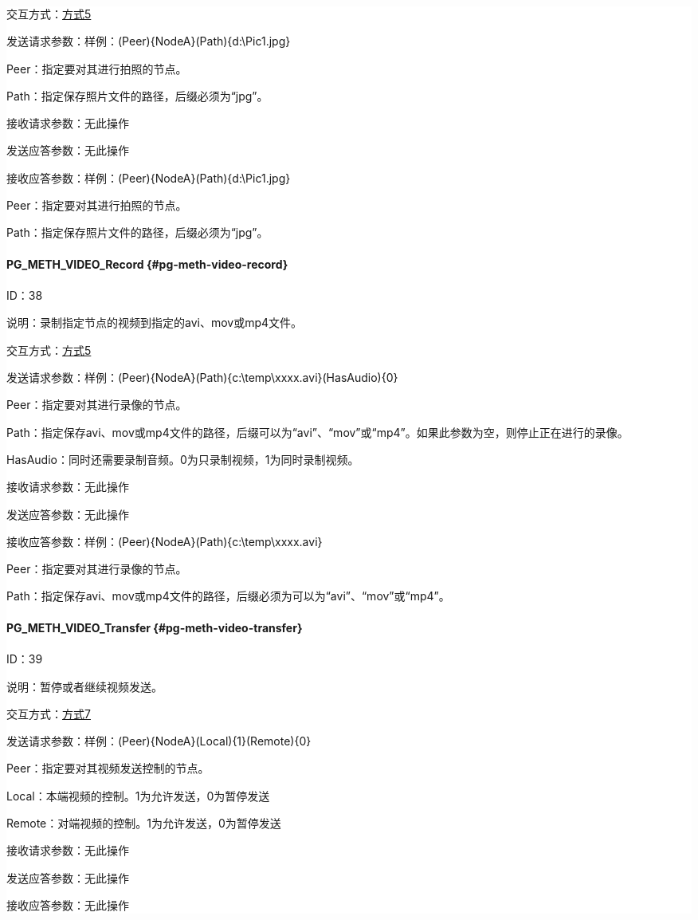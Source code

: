 交互方式：[方式5](..\jie_shao\4_kong_jian_yu_ying_yong_cheng_xu_de_jiao_hu_fang_.md#6-5)

发送请求参数：样例：(Peer){NodeA}(Path){d:\Pic1.jpg}

Peer：指定要对其进行拍照的节点。

Path：指定保存照片文件的路径，后缀必须为“jpg”。

接收请求参数：无此操作

发送应答参数：无此操作

接收应答参数：样例：(Peer){NodeA}(Path){d:\Pic1.jpg}

Peer：指定要对其进行拍照的节点。

Path：指定保存照片文件的路径，后缀必须为“jpg”。

#### PG_METH_VIDEO_Record {#pg-meth-video-record}

ID：38

说明：录制指定节点的视频到指定的avi、mov或mp4文件。

交互方式：[方式5](..\jie_shao\4_kong_jian_yu_ying_yong_cheng_xu_de_jiao_hu_fang_.md#6-5)

发送请求参数：样例：(Peer){NodeA}(Path){c:\temp\xxxx.avi}(HasAudio){0}

Peer：指定要对其进行录像的节点。

Path：指定保存avi、mov或mp4文件的路径，后缀可以为“avi”、“mov”或“mp4”。如果此参数为空，则停止正在进行的录像。

HasAudio：同时还需要录制音频。0为只录制视频，1为同时录制视频。

接收请求参数：无此操作

发送应答参数：无此操作

接收应答参数：样例：(Peer){NodeA}(Path){c:\temp\xxxx.avi}

Peer：指定要对其进行录像的节点。

Path：指定保存avi、mov或mp4文件的路径，后缀必须为可以为“avi”、“mov”或“mp4”。

#### PG_METH_VIDEO_Transfer {#pg-meth-video-transfer}

ID：39

说明：暂停或者继续视频发送。

交互方式：[方式7](..\jie_shao\4_kong_jian_yu_ying_yong_cheng_xu_de_jiao_hu_fang_.md#6-5)

发送请求参数：样例：(Peer){NodeA}(Local){1}(Remote){0}

Peer：指定要对其视频发送控制的节点。

Local：本端视频的控制。1为允许发送，0为暂停发送

Remote：对端视频的控制。1为允许发送，0为暂停发送

接收请求参数：无此操作

发送应答参数：无此操作

接收应答参数：无此操作
